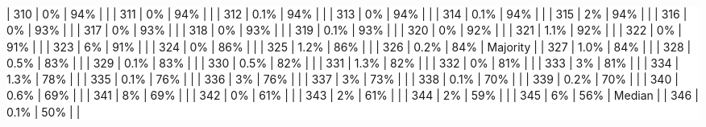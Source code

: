 | 310 | 0% | 94% |  |
| 311 | 0% | 94% |  |
| 312 | 0.1% | 94% |  |
| 313 | 0% | 94% |  |
| 314 | 0.1% | 94% |  |
| 315 | 2% | 94% |  |
| 316 | 0% | 93% |  |
| 317 | 0% | 93% |  |
| 318 | 0% | 93% |  |
| 319 | 0.1% | 93% |  |
| 320 | 0% | 92% |  |
| 321 | 1.1% | 92% |  |
| 322 | 0% | 91% |  |
| 323 | 6% | 91% |  |
| 324 | 0% | 86% |  |
| 325 | 1.2% | 86% |  |
| 326 | 0.2% | 84% | Majority |
| 327 | 1.0% | 84% |  |
| 328 | 0.5% | 83% |  |
| 329 | 0.1% | 83% |  |
| 330 | 0.5% | 82% |  |
| 331 | 1.3% | 82% |  |
| 332 | 0% | 81% |  |
| 333 | 3% | 81% |  |
| 334 | 1.3% | 78% |  |
| 335 | 0.1% | 76% |  |
| 336 | 3% | 76% |  |
| 337 | 3% | 73% |  |
| 338 | 0.1% | 70% |  |
| 339 | 0.2% | 70% |  |
| 340 | 0.6% | 69% |  |
| 341 | 8% | 69% |  |
| 342 | 0% | 61% |  |
| 343 | 2% | 61% |  |
| 344 | 2% | 59% |  |
| 345 | 6% | 56% | Median |
| 346 | 0.1% | 50% |  |